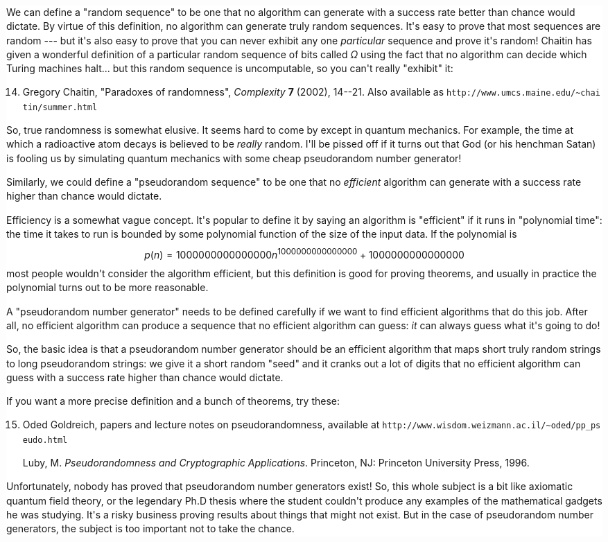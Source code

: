 We can define a "random sequence" to be one that no algorithm can
generate with a success rate better than chance would dictate. By virtue
of this definition, no algorithm can generate truly random sequences.
It's easy to prove that most sequences are random --- but it's also easy
to prove that you can never exhibit any one *particular* sequence and
prove it's random! Chaitin has given a wonderful definition of a
particular random sequence of bits called $\Omega$ using the fact that no
algorithm can decide which Turing machines halt... but this random
sequence is uncomputable, so you can't really "exhibit" it:

14) Gregory Chaitin, "Paradoxes of randomness", _Complexity_ **7** (2002), 14--21. Also available as `http://www.umcs.maine.edu/~chaitin/summer.html`

So, true randomness is somewhat elusive. It seems hard to come by except
in quantum mechanics. For example, the time at which a radioactive atom
decays is believed to be *really* random. I'll be pissed off if it
turns out that God (or his henchman Satan) is fooling us by simulating
quantum mechanics with some cheap pseudorandom number generator!

Similarly, we could define a "pseudorandom sequence" to be one that no
*efficient* algorithm can generate with a success rate higher than
chance would dictate.

Efficiency is a somewhat vague concept. It's popular to define it by
saying an algorithm is "efficient" if it runs in "polynomial time":
the time it takes to run is bounded by some polynomial function of the
size of the input data. If the polynomial is
$$p(n) = 1000000000000000 n^{1000000000000000} + 1000000000000000$$
most people wouldn't consider the algorithm efficient, but this
definition is good for proving theorems, and usually in practice the
polynomial turns out to be more reasonable.

A "pseudorandom number generator" needs to be defined carefully if we
want to find efficient algorithms that do this job. After all, no
efficient algorithm can produce a sequence that no efficient algorithm
can guess: *it* can always guess what it's going to do!

So, the basic idea is that a pseudorandom number generator should be an
efficient algorithm that maps short truly random strings to long
pseudorandom strings: we give it a short random "seed" and it cranks
out a lot of digits that no efficient algorithm can guess with a success
rate higher than chance would dictate.

If you want a more precise definition and a bunch of theorems, try
these:

15) Oded Goldreich, papers and lecture notes on pseudorandomness, available at `http://www.wisdom.weizmann.ac.il/~oded/pp_pseudo.html`

    Luby, M. _Pseudorandomness and Cryptographic Applications_. Princeton, NJ: Princeton University Press, 1996.

Unfortunately, nobody has proved that pseudorandom number generators
exist! So, this whole subject is a bit like axiomatic quantum field
theory, or the legendary Ph.D thesis where the student couldn't produce
any examples of the mathematical gadgets he was studying. It's a risky
business proving results about things that might not exist. But in the
case of pseudorandom number generators, the subject is too important not
to take the chance.
